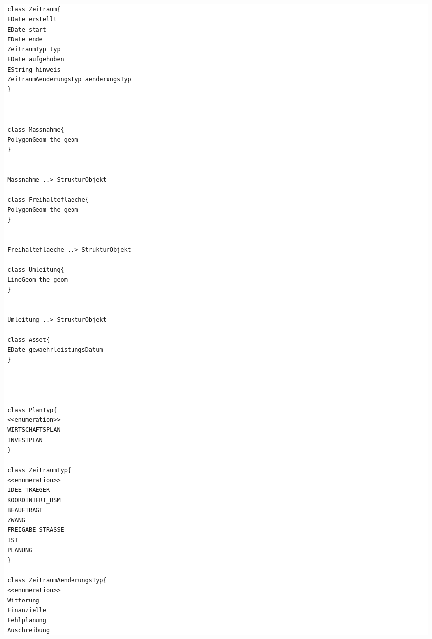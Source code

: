 ```mermaid
 class Zeitraum{
 EDate erstellt
 EDate start
 EDate ende
 ZeitraumTyp typ
 EDate aufgehoben
 EString hinweis
 ZeitraumAenderungsTyp aenderungsTyp
 }



 class Massnahme{
 PolygonGeom the_geom
 }


 Massnahme ..> StrukturObjekt

 class Freihalteflaeche{
 PolygonGeom the_geom
 }


 Freihalteflaeche ..> StrukturObjekt

 class Umleitung{
 LineGeom the_geom
 }


 Umleitung ..> StrukturObjekt

 class Asset{
 EDate gewaehrleistungsDatum
 }




 class PlanTyp{
 <<enumeration>>
 WIRTSCHAFTSPLAN
 INVESTPLAN
 }

 class ZeitraumTyp{
 <<enumeration>>
 IDEE_TRAEGER
 KOORDINIERT_BSM
 BEAUFTRAGT
 ZWANG
 FREIGABE_STRASSE
 IST
 PLANUNG
 }

 class ZeitraumAenderungsTyp{
 <<enumeration>>
 Witterung
 Finanzielle
 Fehlplanung
 Auschreibung
```